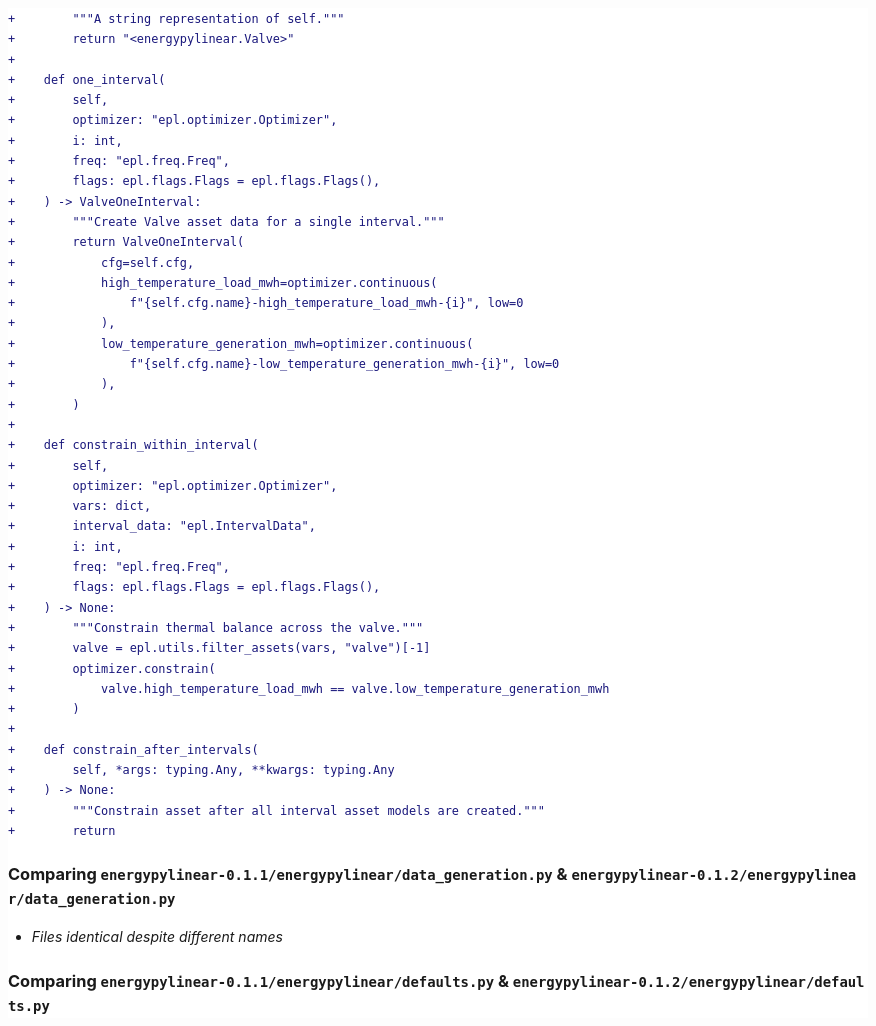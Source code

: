 ```diff
+        """A string representation of self."""
+        return "<energypylinear.Valve>"
+
+    def one_interval(
+        self,
+        optimizer: "epl.optimizer.Optimizer",
+        i: int,
+        freq: "epl.freq.Freq",
+        flags: epl.flags.Flags = epl.flags.Flags(),
+    ) -> ValveOneInterval:
+        """Create Valve asset data for a single interval."""
+        return ValveOneInterval(
+            cfg=self.cfg,
+            high_temperature_load_mwh=optimizer.continuous(
+                f"{self.cfg.name}-high_temperature_load_mwh-{i}", low=0
+            ),
+            low_temperature_generation_mwh=optimizer.continuous(
+                f"{self.cfg.name}-low_temperature_generation_mwh-{i}", low=0
+            ),
+        )
+
+    def constrain_within_interval(
+        self,
+        optimizer: "epl.optimizer.Optimizer",
+        vars: dict,
+        interval_data: "epl.IntervalData",
+        i: int,
+        freq: "epl.freq.Freq",
+        flags: epl.flags.Flags = epl.flags.Flags(),
+    ) -> None:
+        """Constrain thermal balance across the valve."""
+        valve = epl.utils.filter_assets(vars, "valve")[-1]
+        optimizer.constrain(
+            valve.high_temperature_load_mwh == valve.low_temperature_generation_mwh
+        )
+
+    def constrain_after_intervals(
+        self, *args: typing.Any, **kwargs: typing.Any
+    ) -> None:
+        """Constrain asset after all interval asset models are created."""
+        return
```

### Comparing `energypylinear-0.1.1/energypylinear/data_generation.py` & `energypylinear-0.1.2/energypylinear/data_generation.py`

 * *Files identical despite different names*

### Comparing `energypylinear-0.1.1/energypylinear/defaults.py` & `energypylinear-0.1.2/energypylinear/defaults.py`
